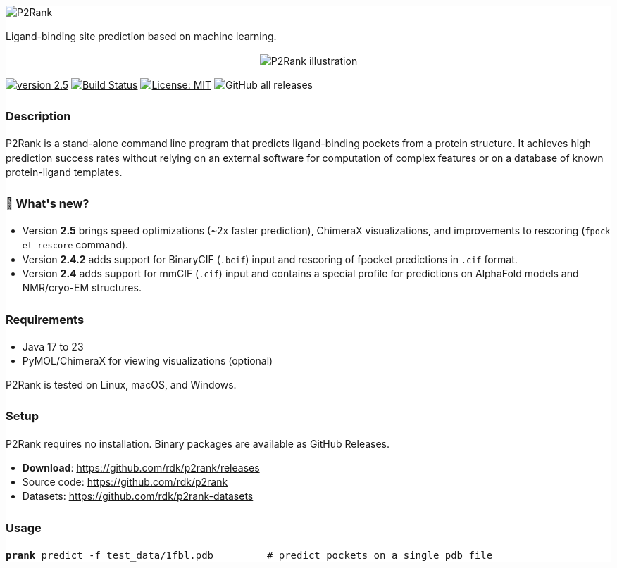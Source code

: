
<p align="left">
    <img src="https://github.com/rdk/p2rank/blob/develop/misc/img/p2rank_logo.svg?raw=true" width="280" alt="P2Rank" title="logo">
</p>
Ligand-binding site prediction based on machine learning.

<p align="center">
    <img src="https://github.com/rdk/p2rank/blob/develop/misc/img/p2rank_sas_points.png?raw=true" width="600" alt="P2Rank illustration">
</p>

[![version 2.5](https://img.shields.io/badge/version-2.5-green.svg)](/build.gradle)
[![Build Status](https://github.com/rdk/p2rank/actions/workflows/develop.yml/badge.svg)](https://github.com/rdk/p2rank/actions/workflows/develop.yml)
[![License: MIT](http://img.shields.io/badge/license-MIT-blue.svg?style=flat)](/LICENSE.txt)
![GitHub all releases](https://img.shields.io/github/downloads/rdk/p2rank/total)


### Description

P2Rank is a stand-alone command line program that predicts ligand-binding pockets from a protein structure. 
It achieves high prediction success rates without relying on an external software for computation of complex features 
or on a database of known protein-ligand templates. 
           
### 📰 What's new?
  
* Version **2.5** brings speed optimizations (~2x faster prediction), ChimeraX visualizations, and improvements to rescoring (`fpocket-rescore` command).
* Version **2.4.2** adds support for BinaryCIF (`.bcif`) input and rescoring of fpocket predictions in `.cif` format.          
* Version **2.4** adds support for mmCIF (`.cif`) input and contains a special profile for predictions on AlphaFold models and NMR/cryo-EM structures.  

### Requirements

* Java 17 to 23
* PyMOL/ChimeraX for viewing visualizations (optional)

P2Rank is tested on Linux, macOS, and Windows. 

### Setup

P2Rank requires no installation. Binary packages are available as GitHub Releases.

* **Download**: https://github.com/rdk/p2rank/releases
* Source code: https://github.com/rdk/p2rank
* Datasets: https://github.com/rdk/p2rank-datasets

### Usage

<pre>
<b>prank</b> predict -f test_data/1fbl.pdb         # predict pockets on a single pdb file 
</pre>  
